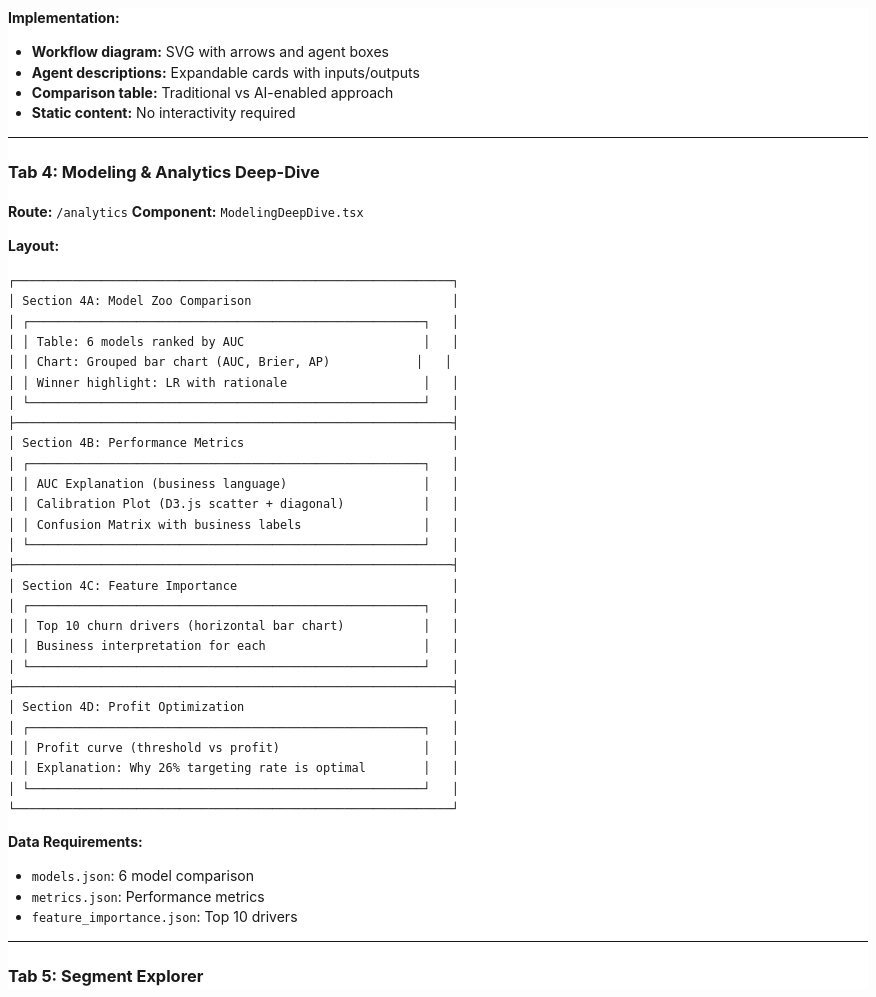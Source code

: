 **Implementation:**
- **Workflow diagram:** SVG with arrows and agent boxes
- **Agent descriptions:** Expandable cards with inputs/outputs
- **Comparison table:** Traditional vs AI-enabled approach
- **Static content:** No interactivity required

---

### Tab 4: Modeling & Analytics Deep-Dive

**Route:** `/analytics`
**Component:** `ModelingDeepDive.tsx`

**Layout:**
```
┌─────────────────────────────────────────────────────────────┐
│ Section 4A: Model Zoo Comparison                            │
│ ┌───────────────────────────────────────────────────────┐   │
│ │ Table: 6 models ranked by AUC                         │   │
│ │ Chart: Grouped bar chart (AUC, Brier, AP)            │   │
│ │ Winner highlight: LR with rationale                   │   │
│ └───────────────────────────────────────────────────────┘   │
├─────────────────────────────────────────────────────────────┤
│ Section 4B: Performance Metrics                             │
│ ┌───────────────────────────────────────────────────────┐   │
│ │ AUC Explanation (business language)                   │   │
│ │ Calibration Plot (D3.js scatter + diagonal)           │   │
│ │ Confusion Matrix with business labels                 │   │
│ └───────────────────────────────────────────────────────┘   │
├─────────────────────────────────────────────────────────────┤
│ Section 4C: Feature Importance                              │
│ ┌───────────────────────────────────────────────────────┐   │
│ │ Top 10 churn drivers (horizontal bar chart)           │   │
│ │ Business interpretation for each                      │   │
│ └───────────────────────────────────────────────────────┘   │
├─────────────────────────────────────────────────────────────┤
│ Section 4D: Profit Optimization                             │
│ ┌───────────────────────────────────────────────────────┐   │
│ │ Profit curve (threshold vs profit)                    │   │
│ │ Explanation: Why 26% targeting rate is optimal        │   │
│ └───────────────────────────────────────────────────────┘   │
└─────────────────────────────────────────────────────────────┘
```

**Data Requirements:**
- `models.json`: 6 model comparison
- `metrics.json`: Performance metrics
- `feature_importance.json`: Top 10 drivers

---

### Tab 5: Segment Explorer
